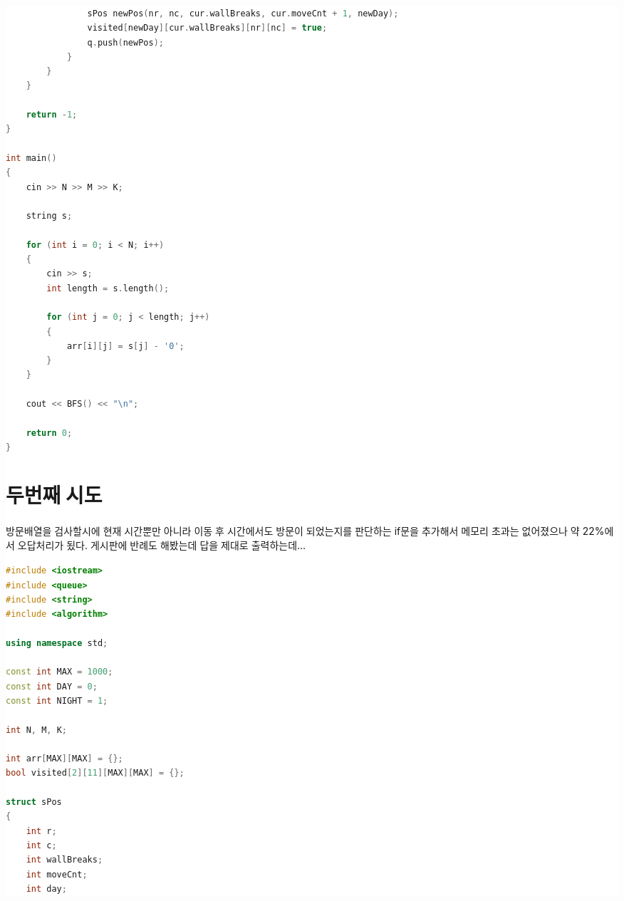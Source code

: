 ```c++
				sPos newPos(nr, nc, cur.wallBreaks, cur.moveCnt + 1, newDay);
				visited[newDay][cur.wallBreaks][nr][nc] = true;
				q.push(newPos);
			}
		}
	}

	return -1;
}

int main()
{
	cin >> N >> M >> K;

	string s;

	for (int i = 0; i < N; i++)
	{
		cin >> s;
		int length = s.length();

		for (int j = 0; j < length; j++)
		{
			arr[i][j] = s[j] - '0';
		}
	}

	cout << BFS() << "\n";

	return 0;
}
```

# 두번째 시도
방문배열을 검사할시에 현재 시간뿐만 아니라 이동 후 시간에서도 방문이 되었는지를 판단하는 if문을 추가해서 메모리 초과는 없어졌으나 약 22%에서 오답처리가 됬다. 게시판에 반례도 해봤는데 답을 제대로 출력하는데...

```c++
#include <iostream>
#include <queue>
#include <string>
#include <algorithm>

using namespace std;

const int MAX = 1000;
const int DAY = 0;
const int NIGHT = 1;

int N, M, K;

int arr[MAX][MAX] = {};
bool visited[2][11][MAX][MAX] = {};

struct sPos
{
	int r;
	int c;
	int wallBreaks;
	int moveCnt;
	int day;

```